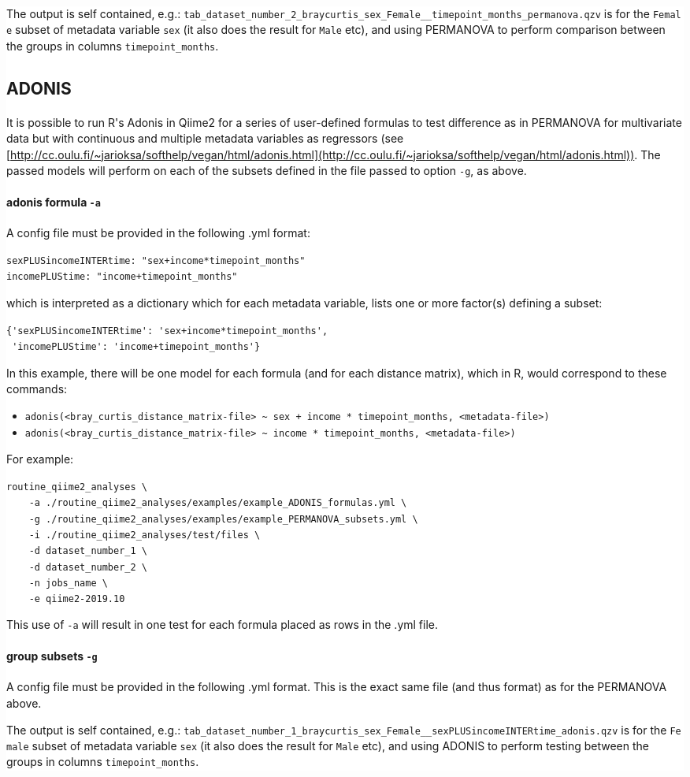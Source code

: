 The output is self contained, e.g.: `tab_dataset_number_2_braycurtis_sex_Female__timepoint_months_permanova.qzv`
is for the `Female` subset of metadata variable `sex` (it also does the result for `Male` etc), and using PERMANOVA to perform comparison between 
the groups in columns `timepoint_months`. 


## ADONIS

It is possible to run R's Adonis in Qiime2 for a series of user-defined formulas to test difference as in PERMANOVA
for multivariate data but with continuous and multiple metadata variables as regressors
(see [http://cc.oulu.fi/~jarioksa/softhelp/vegan/html/adonis.html](http://cc.oulu.fi/~jarioksa/softhelp/vegan/html/adonis.html)).
The passed models will perform on each of the subsets defined in the file passed to option `-g`, as above.

#### **adonis formula** `-a`

A config file must be provided in the following .yml format:
```
sexPLUSincomeINTERtime: "sex+income*timepoint_months"
incomePLUStime: "income+timepoint_months"
```
which is interpreted as a dictionary which for each metadata variable, lists one or more factor(s) 
defining a subset:
```
{'sexPLUSincomeINTERtime': 'sex+income*timepoint_months',
 'incomePLUStime': 'income+timepoint_months'}
```
In this example, there will be one model for each formula (and for each distance matrix),
which in R, would correspond to these commands:
 - `adonis(<bray_curtis_distance_matrix-file> ~ sex + income * timepoint_months, <metadata-file>)`
 - `adonis(<bray_curtis_distance_matrix-file> ~ income * timepoint_months, <metadata-file>)`
 
For example:
```
routine_qiime2_analyses \
    -a ./routine_qiime2_analyses/examples/example_ADONIS_formulas.yml \
    -g ./routine_qiime2_analyses/examples/example_PERMANOVA_subsets.yml \
    -i ./routine_qiime2_analyses/test/files \
    -d dataset_number_1 \
    -d dataset_number_2 \
    -n jobs_name \
    -e qiime2-2019.10
```
This use of `-a` will result in one test for each formula placed as rows in the .yml file. 
    
#### **group subsets** `-g`
 
A config file must be provided in the following .yml format.
This is the exact same file (and thus format) as for the PERMANOVA above.   
    
The output is self contained, e.g.: `tab_dataset_number_1_braycurtis_sex_Female__sexPLUSincomeINTERtime_adonis.qzv` is for
the `Female` subset of metadata variable `sex` (it also does the result for `Male` etc), and using ADONIS to perform
testing between the groups in columns `timepoint_months`. 
